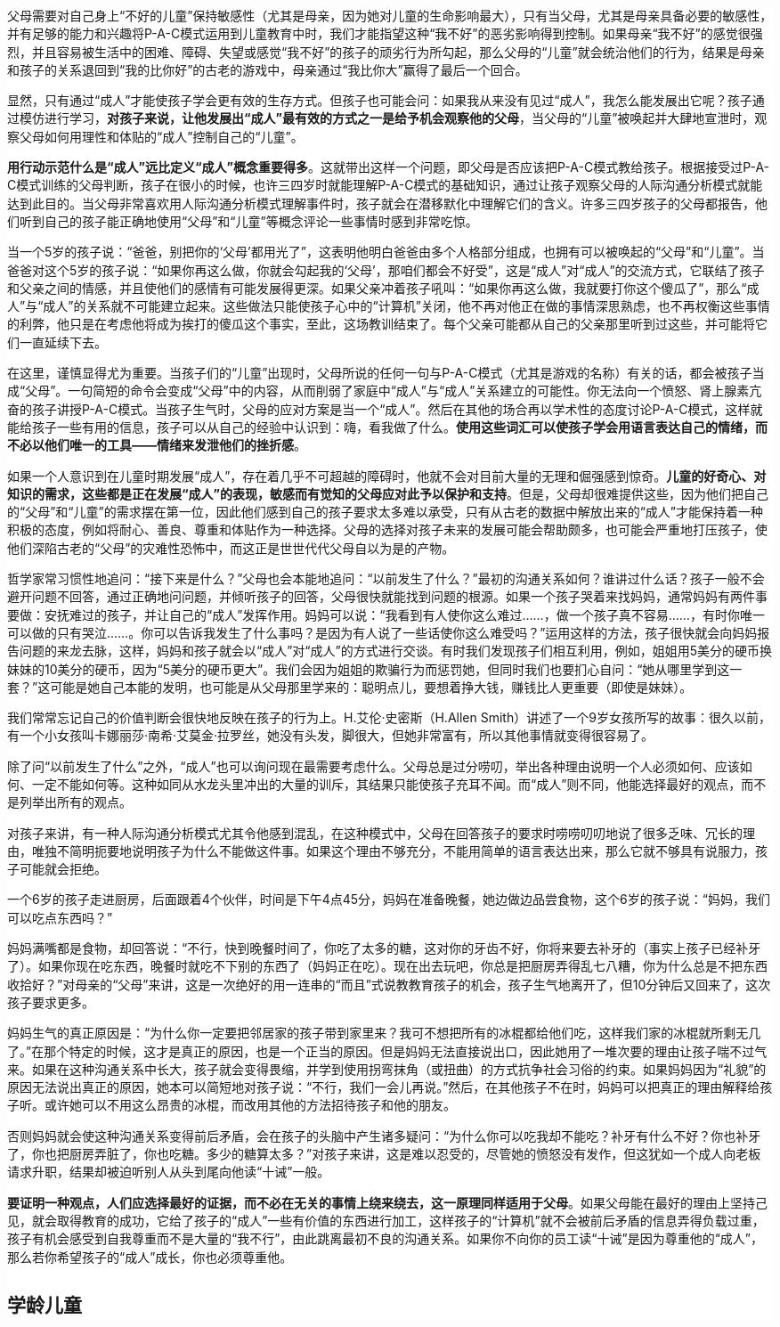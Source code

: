 父母需要对自己身上“不好的儿童”保持敏感性（尤其是母亲，因为她对儿童的生命影响最大），只有当父母，尤其是母亲具备必要的敏感性，并有足够的能力和兴趣将P-A-C模式运用到儿童教育中时，我们才能指望这种“我不好”的恶劣影响得到控制。如果母亲“我不好”的感觉很强烈，并且容易被生活中的困难、障碍、失望或感觉“我不好”的孩子的顽劣行为所勾起，那么父母的“儿童”就会统治他们的行为，结果是母亲和孩子的关系退回到“我的比你好”的古老的游戏中，母亲通过“我比你大”赢得了最后一个回合。

显然，只有通过“成人”才能使孩子学会更有效的生存方式。但孩子也可能会问：如果我从来没有见过“成人”，我怎么能发展出它呢？孩子通过模仿进行学习，**对孩子来说，让他发展出“成人”最有效的方式之一是给予机会观察他的父母**，当父母的“儿童”被唤起并大肆地宣泄时，观察父母如何用理性和体贴的“成人”控制自己的“儿童”。

**用行动示范什么是“成人”远比定义“成人”概念重要得多**。这就带出这样一个问题，即父母是否应该把P-A-C模式教给孩子。根据接受过P-A-C模式训练的父母判断，孩子在很小的时候，也许三四岁时就能理解P-A-C模式的基础知识，通过让孩子观察父母的人际沟通分析模式就能达到此目的。当父母非常喜欢用人际沟通分析模式理解事件时，孩子就会在潜移默化中理解它们的含义。许多三四岁孩子的父母都报告，他们听到自己的孩子能正确地使用“父母”和“儿童”等概念评论一些事情时感到非常吃惊。

当一个5岁的孩子说：“爸爸，别把你的‘父母’都用光了”，这表明他明白爸爸由多个人格部分组成，也拥有可以被唤起的“父母”和“儿童”。当爸爸对这个5岁的孩子说：“如果你再这么做，你就会勾起我的‘父母’，那咱们都会不好受”，这是“成人”对“成人”的交流方式，它联结了孩子和父亲之间的情感，并且使他们的感情有可能发展得更深。如果父亲冲着孩子吼叫：“如果你再这么做，我就要打你这个傻瓜了”，那么“成人”与“成人”的关系就不可能建立起来。这些做法只能使孩子心中的“计算机”关闭，他不再对他正在做的事情深思熟虑，也不再权衡这些事情的利弊，他只是在考虑他将成为挨打的傻瓜这个事实，至此，这场教训结束了。每个父亲可能都从自己的父亲那里听到过这些，并可能将它们一直延续下去。

在这里，谨慎显得尤为重要。当孩子们的“儿童”出现时，父母所说的任何一句与P-A-C模式（尤其是游戏的名称）有关的话，都会被孩子当成“父母”。一句简短的命令会变成“父母”中的内容，从而削弱了家庭中“成人”与“成人”关系建立的可能性。你无法向一个愤怒、肾上腺素亢奋的孩子讲授P-A-C模式。当孩子生气时，父母的应对方案是当一个“成人”。然后在其他的场合再以学术性的态度讨论P-A-C模式，这样就能给孩子一些有用的信息，孩子可以从自己的经验中认识到：嗨，看我做了什么。**使用这些词汇可以使孩子学会用语言表达自己的情绪，而不必以他们唯一的工具——情绪来发泄他们的挫折感**。

如果一个人意识到在儿童时期发展“成人”，存在着几乎不可超越的障碍时，他就不会对目前大量的无理和倔强感到惊奇。**儿童的好奇心、对知识的需求，这些都是正在发展“成人”的表现，敏感而有觉知的父母应对此予以保护和支持**。但是，父母却很难提供这些，因为他们把自己的“父母”和“儿童”的需求摆在第一位，因此他们感到自己的孩子要求太多难以承受，只有从古老的数据中解放出来的“成人”才能保持着一种积极的态度，例如将耐心、善良、尊重和体贴作为一种选择。父母的选择对孩子未来的发展可能会帮助颇多，也可能会严重地打压孩子，使他们深陷古老的“父母”的灾难性恐怖中，而这正是世世代代父母自以为是的产物。

哲学家常习惯性地追问：“接下来是什么？”父母也会本能地追问：“以前发生了什么？”最初的沟通关系如何？谁讲过什么话？孩子一般不会避开问题不回答，通过正确地问问题，并倾听孩子的回答，父母很快就能找到问题的根源。如果一个孩子哭着来找妈妈，通常妈妈有两件事要做：安抚难过的孩子，并让自己的“成人”发挥作用。妈妈可以说：“我看到有人使你这么难过……，做一个孩子真不容易……，有时你唯一可以做的只有哭泣……。你可以告诉我发生了什么事吗？是因为有人说了一些话使你这么难受吗？”运用这样的方法，孩子很快就会向妈妈报告问题的来龙去脉，这样，妈妈和孩子就会以“成人”对“成人”的方式进行交谈。有时我们发现孩子们相互利用，例如，姐姐用5美分的硬币换妹妹的10美分的硬币，因为“5美分的硬币更大”。我们会因为姐姐的欺骗行为而惩罚她，但同时我们也要扪心自问：“她从哪里学到这一套？”这可能是她自己本能的发明，也可能是从父母那里学来的：聪明点儿，要想着挣大钱，赚钱比人更重要（即使是妹妹）。

我们常常忘记自己的价值判断会很快地反映在孩子的行为上。H.艾伦·史密斯（H.Allen Smith）讲述了一个9岁女孩所写的故事：很久以前，有一个小女孩叫卡娜丽莎·南希·艾莫金·拉罗丝，她没有头发，脚很大，但她非常富有，所以其他事情就变得很容易了。

除了问“以前发生了什么”之外，“成人”也可以询问现在最需要考虑什么。父母总是过分唠叨，举出各种理由说明一个人必须如何、应该如何、一定不能如何等。这种如同从水龙头里冲出的大量的训斥，其结果只能使孩子充耳不闻。而“成人”则不同，他能选择最好的观点，而不是列举出所有的观点。

对孩子来讲，有一种人际沟通分析模式尤其令他感到混乱，在这种模式中，父母在回答孩子的要求时唠唠叨叨地说了很多乏味、冗长的理由，唯独不简明扼要地说明孩子为什么不能做这件事。如果这个理由不够充分，不能用简单的语言表达出来，那么它就不够具有说服力，孩子可能就会拒绝。

一个6岁的孩子走进厨房，后面跟着4个伙伴，时间是下午4点45分，妈妈在准备晚餐，她边做边品尝食物，这个6岁的孩子说：“妈妈，我们可以吃点东西吗？”

妈妈满嘴都是食物，却回答说：“不行，快到晚餐时间了，你吃了太多的糖，这对你的牙齿不好，你将来要去补牙的（事实上孩子已经补牙了）。如果你现在吃东西，晚餐时就吃不下别的东西了（妈妈正在吃）。现在出去玩吧，你总是把厨房弄得乱七八糟，你为什么总是不把东西收拾好？”对母亲的“父母”来讲，这是一次绝好的用一连串的“而且”式说教教育孩子的机会，孩子生气地离开了，但10分钟后又回来了，这次孩子要求更多。

妈妈生气的真正原因是：“为什么你一定要把邻居家的孩子带到家里来？我可不想把所有的冰棍都给他们吃，这样我们家的冰棍就所剩无几了。”在那个特定的时候，这才是真正的原因，也是一个正当的原因。但是妈妈无法直接说出口，因此她用了一堆次要的理由让孩子喘不过气来。如果在这种沟通关系中长大，孩子就会变得畏缩，并学到使用拐弯抹角（或扭曲）的方式抗争社会习俗的约束。如果妈妈因为“礼貌”的原因无法说出真正的原因，她本可以简短地对孩子说：“不行，我们一会儿再说。”然后，在其他孩子不在时，妈妈可以把真正的理由解释给孩子听。或许她可以不用这么昂贵的冰棍，而改用其他的方法招待孩子和他的朋友。

否则妈妈就会使这种沟通关系变得前后矛盾，会在孩子的头脑中产生诸多疑问：“为什么你可以吃我却不能吃？补牙有什么不好？你也补牙了，你也把厨房弄脏了，你也吃糖。多少的糖算太多？”对孩子来讲，这是难以忍受的，尽管她的愤怒没有发作，但这犹如一个成人向老板请求升职，结果却被迫听别人从头到尾向他读“十诫”一般。

**要证明一种观点，人们应选择最好的证据，而不必在无关的事情上绕来绕去，这一原理同样适用于父母**。如果父母能在最好的理由上坚持己见，就会取得教育的成功，它给了孩子的“成人”一些有价值的东西进行加工，这样孩子的“计算机”就不会被前后矛盾的信息弄得负载过重，孩子有机会感受到自我尊重而不是大量的“我不行”，由此跳离最初不良的沟通关系。如果你不向你的员工读“十诫”是因为尊重他的“成人”，那么若你希望孩子的“成人”成长，你也必须尊重他。

## 学龄儿童
